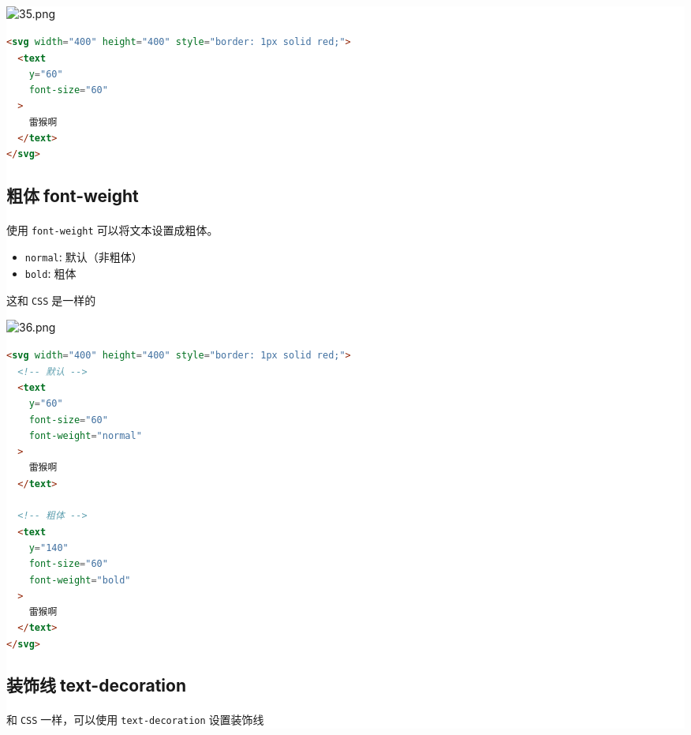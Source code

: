 ![35.png](https://p1-juejin.byteimg.com/tos-cn-i-k3u1fbpfcp/3dd866f3ce7f43e5bc02d0fe04da7f95~tplv-k3u1fbpfcp-zoom-in-crop-mark:1512:0:0:0.awebp?)

```html
<svg width="400" height="400" style="border: 1px solid red;">
  <text
    y="60"
    font-size="60"
  >
    雷猴啊
  </text>
</svg>
```

  

## 粗体 font-weight

使用 `font-weight` 可以将文本设置成粗体。

-   `normal`: 默认（非粗体）
-   `bold`: 粗体

这和 `CSS` 是一样的

  

![36.png](https://p9-juejin.byteimg.com/tos-cn-i-k3u1fbpfcp/ac564db188604d638704db4af3e1e393~tplv-k3u1fbpfcp-zoom-in-crop-mark:1512:0:0:0.awebp?)

```html
<svg width="400" height="400" style="border: 1px solid red;">
  <!-- 默认 -->
  <text
    y="60"
    font-size="60"
    font-weight="normal"
  >
    雷猴啊
  </text>

  <!-- 粗体 -->
  <text
    y="140"
    font-size="60"
    font-weight="bold"
  >
    雷猴啊
  </text>
</svg>
```

  

## 装饰线 text-decoration

和 `CSS` 一样，可以使用 `text-decoration` 设置装饰线
